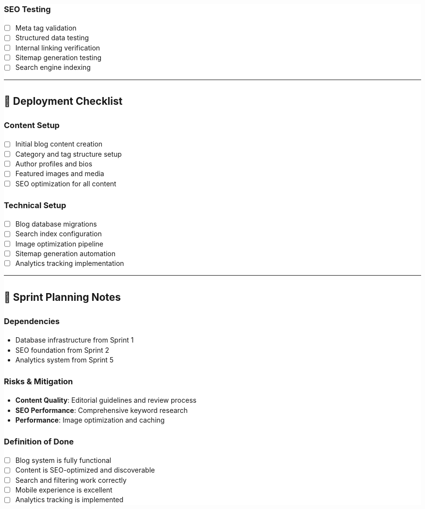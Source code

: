 ### SEO Testing
- [ ] Meta tag validation
- [ ] Structured data testing
- [ ] Internal linking verification
- [ ] Sitemap generation testing
- [ ] Search engine indexing

---

## 🚀 Deployment Checklist

### Content Setup
- [ ] Initial blog content creation
- [ ] Category and tag structure setup
- [ ] Author profiles and bios
- [ ] Featured images and media
- [ ] SEO optimization for all content

### Technical Setup
- [ ] Blog database migrations
- [ ] Search index configuration
- [ ] Image optimization pipeline
- [ ] Sitemap generation automation
- [ ] Analytics tracking implementation

---

## 🔄 Sprint Planning Notes

### Dependencies
- Database infrastructure from Sprint 1
- SEO foundation from Sprint 2
- Analytics system from Sprint 5

### Risks & Mitigation
- **Content Quality**: Editorial guidelines and review process
- **SEO Performance**: Comprehensive keyword research
- **Performance**: Image optimization and caching

### Definition of Done
- [ ] Blog system is fully functional
- [ ] Content is SEO-optimized and discoverable
- [ ] Search and filtering work correctly
- [ ] Mobile experience is excellent
- [ ] Analytics tracking is implemented 